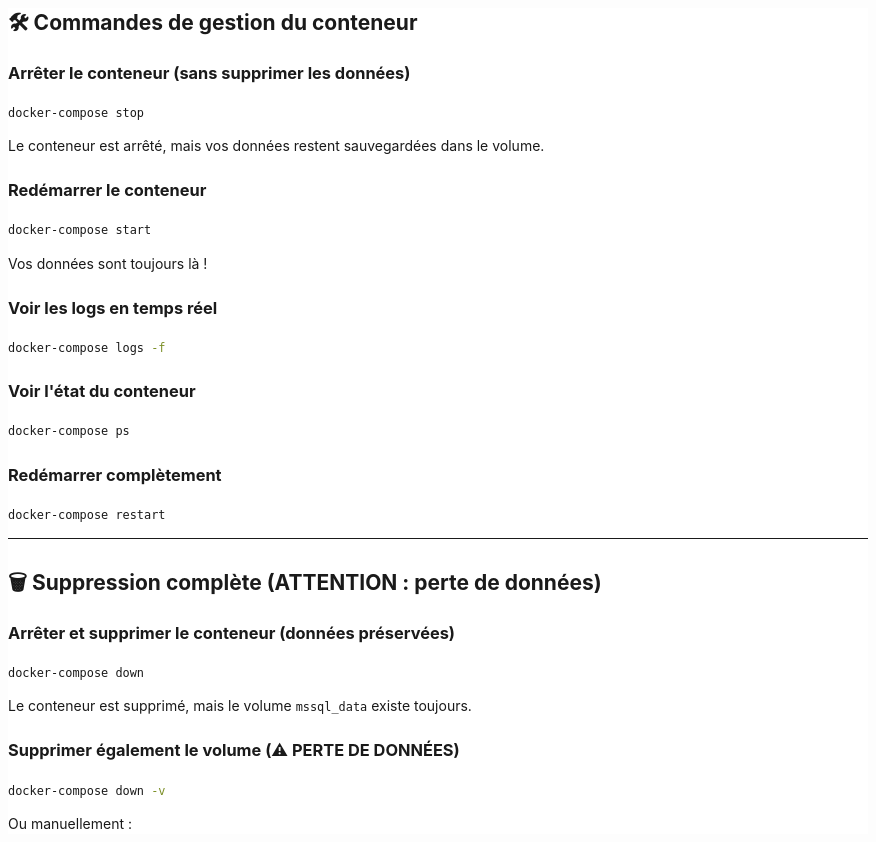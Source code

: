 ## 🛠️ Commandes de gestion du conteneur

### Arrêter le conteneur (sans supprimer les données)

```bash
docker-compose stop
```

Le conteneur est arrêté, mais vos données restent sauvegardées dans le volume.

### Redémarrer le conteneur

```bash
docker-compose start
```

Vos données sont toujours là !

### Voir les logs en temps réel

```bash
docker-compose logs -f
```

### Voir l'état du conteneur

```bash
docker-compose ps
```

### Redémarrer complètement

```bash
docker-compose restart
```

---

## 🗑️ Suppression complète (ATTENTION : perte de données)

### Arrêter et supprimer le conteneur (données préservées)

```bash
docker-compose down
```

Le conteneur est supprimé, mais le volume `mssql_data` existe toujours.

### Supprimer également le volume (⚠️ PERTE DE DONNÉES)

```bash
docker-compose down -v
```

Ou manuellement :
